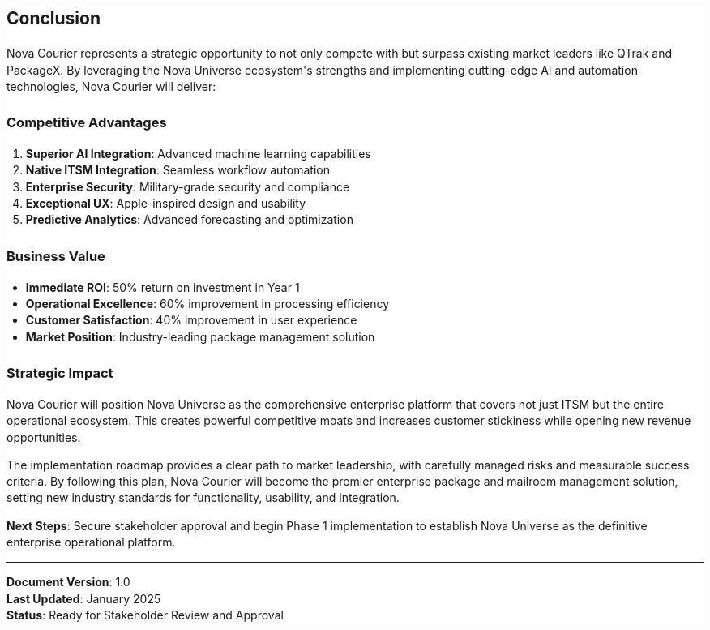 
## Conclusion

Nova Courier represents a strategic opportunity to not only compete with but surpass existing market leaders like QTrak and PackageX. By leveraging the Nova Universe ecosystem's strengths and implementing cutting-edge AI and automation technologies, Nova Courier will deliver:

### Competitive Advantages
1. **Superior AI Integration**: Advanced machine learning capabilities
2. **Native ITSM Integration**: Seamless workflow automation
3. **Enterprise Security**: Military-grade security and compliance
4. **Exceptional UX**: Apple-inspired design and usability
5. **Predictive Analytics**: Advanced forecasting and optimization

### Business Value
- **Immediate ROI**: 50% return on investment in Year 1
- **Operational Excellence**: 60% improvement in processing efficiency
- **Customer Satisfaction**: 40% improvement in user experience
- **Market Position**: Industry-leading package management solution

### Strategic Impact
Nova Courier will position Nova Universe as the comprehensive enterprise platform that covers not just ITSM but the entire operational ecosystem. This creates powerful competitive moats and increases customer stickiness while opening new revenue opportunities.

The implementation roadmap provides a clear path to market leadership, with carefully managed risks and measurable success criteria. By following this plan, Nova Courier will become the premier enterprise package and mailroom management solution, setting new industry standards for functionality, usability, and integration.

**Next Steps**: Secure stakeholder approval and begin Phase 1 implementation to establish Nova Universe as the definitive enterprise operational platform.

---

**Document Version**: 1.0  
**Last Updated**: January 2025  
**Status**: Ready for Stakeholder Review and Approval